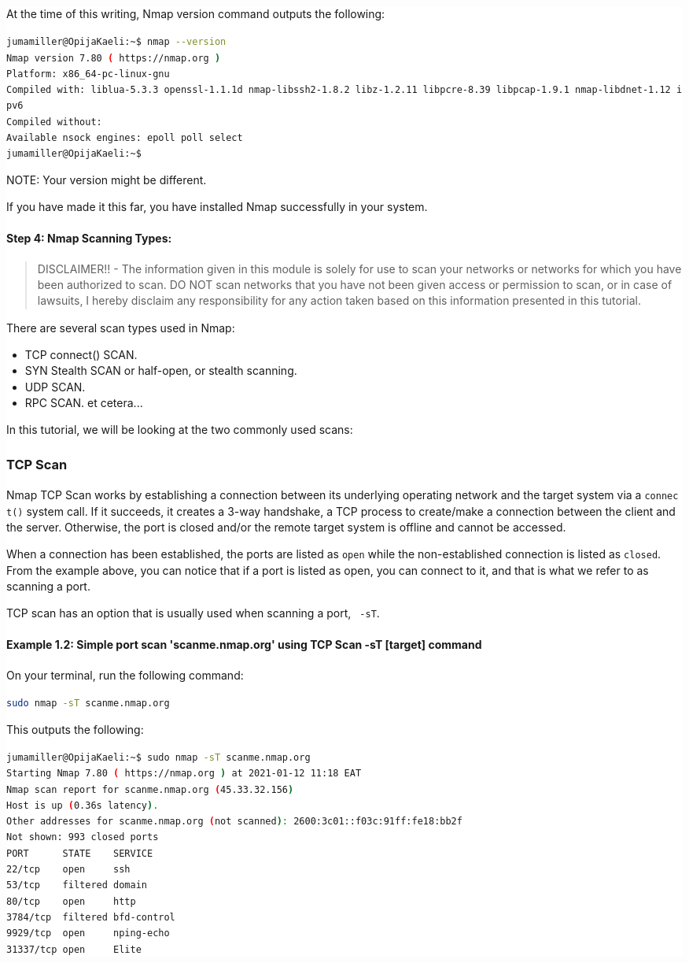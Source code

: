 At the time of this writing, Nmap version command outputs the following:

```bash
jumamiller@OpijaKaeli:~$ nmap --version
Nmap version 7.80 ( https://nmap.org )
Platform: x86_64-pc-linux-gnu
Compiled with: liblua-5.3.3 openssl-1.1.1d nmap-libssh2-1.8.2 libz-1.2.11 libpcre-8.39 libpcap-1.9.1 nmap-libdnet-1.12 ipv6
Compiled without:
Available nsock engines: epoll poll select
jumamiller@OpijaKaeli:~$ 
```

NOTE: Your version might be different.  

If you have made it this far, you have installed Nmap successfully in your system.

#### Step 4: Nmap Scanning Types:
>DISCLAIMER!! - The information given in this module is solely for use to scan your networks or networks for which you have been authorized to scan. 
>DO NOT scan networks that you have not been given access or permission to scan, or in case of lawsuits, I hereby disclaim any responsibility for any action taken based on this information presented in this tutorial.

There are several scan types used in Nmap:
- TCP connect() SCAN.
- SYN Stealth SCAN or half-open, or stealth scanning.
- UDP SCAN.
- RPC SCAN. et cetera...

In this tutorial, we will be looking at the two commonly used scans:

### TCP Scan
Nmap TCP Scan works by establishing a connection between its underlying operating network and the target system via a `connect()` system call. If it succeeds, it creates a 3-way handshake, a TCP process to create/make a connection between the client and the server. Otherwise, the port is closed and/or the remote target system is offline and cannot be accessed.  

When a connection has been established, the ports are listed as `open` while the non-established connection is listed as `closed`.  
From the example above, you can notice that if a port is listed as open, you can connect to it, and that is what we refer to as scanning a port.

TCP scan has an option that is usually used when scanning a port, ` -sT`.

#### Example 1.2: Simple port scan 'scanme.nmap.org' using TCP Scan -sT [target] command
On your terminal, run the following command: 

```bash
sudo nmap -sT scanme.nmap.org
```

This outputs the following: 

```bash
jumamiller@OpijaKaeli:~$ sudo nmap -sT scanme.nmap.org 
Starting Nmap 7.80 ( https://nmap.org ) at 2021-01-12 11:18 EAT
Nmap scan report for scanme.nmap.org (45.33.32.156)
Host is up (0.36s latency).
Other addresses for scanme.nmap.org (not scanned): 2600:3c01::f03c:91ff:fe18:bb2f
Not shown: 993 closed ports
PORT      STATE    SERVICE
22/tcp    open     ssh
53/tcp    filtered domain
80/tcp    open     http
3784/tcp  filtered bfd-control
9929/tcp  open     nping-echo
31337/tcp open     Elite
```